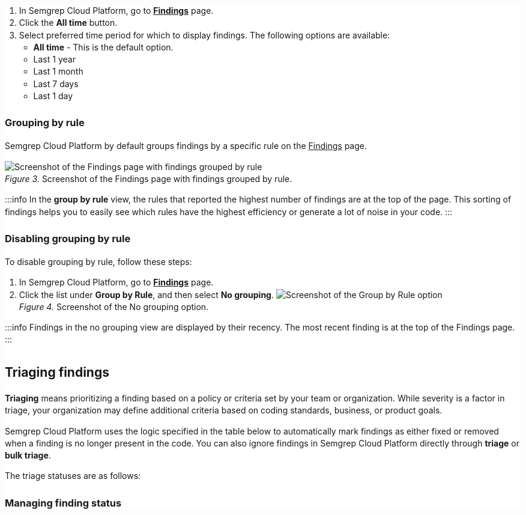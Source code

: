 1. In Semgrep Cloud Platform, go to **[Findings](https://semgrep.dev/orgs/-/findings)** page.
1. Click the <i class="fa-solid fa-calendar-days"></i> **All time** button.
1. Select preferred time period for which to display findings. The following options are available:
    - **All time** - This is the default option.
    - Last 1 year
    - Last 1 month
    - Last 7 days
    - Last 1 day

### Grouping by rule

Semgrep Cloud Platform by default groups findings by a specific rule on the [Findings](https://semgrep.dev/orgs/-/findings?tab=open) page.

![Screenshot of the Findings page with findings grouped by rule](/img/app-findings.png)<br />
*Figure 3.* Screenshot of the Findings page with findings grouped by rule.

:::info
In the **group by rule** view, the rules that reported the highest number of findings are at the top of the page. This sorting of findings helps you to easily see which rules have the highest efficiency or generate a lot of noise in your code.
:::

### Disabling grouping by rule

To disable grouping by rule, follow these steps:

1. In Semgrep Cloud Platform, go to **[Findings](https://semgrep.dev/orgs/-/findings)** page.
1. Click the list under **Group by Rule**, and then select **No grouping**.
    ![Screenshot of the Group by Rule option](/img/cloud-platform-findings-no-grouping.png)<br />
    *Figure 4.* Screenshot of the No grouping option.

:::info
Findings in the no grouping view are displayed by their recency. The most recent finding is at the top of the Findings page.
:::

## Triaging findings

**Triaging** means prioritizing a finding based on a policy or criteria set by your team or organization. While severity is a factor in triage, your organization may define additional criteria based on coding standards, business, or product goals.

Semgrep Cloud Platform uses the logic specified in the table below to automatically mark findings as either fixed or removed when a finding is no longer present in the code. You can also ignore findings in Semgrep Cloud Platform directly through **triage** or **bulk triage**.

The triage statuses are as follows:

<TriageStatuses />

### Managing finding status
